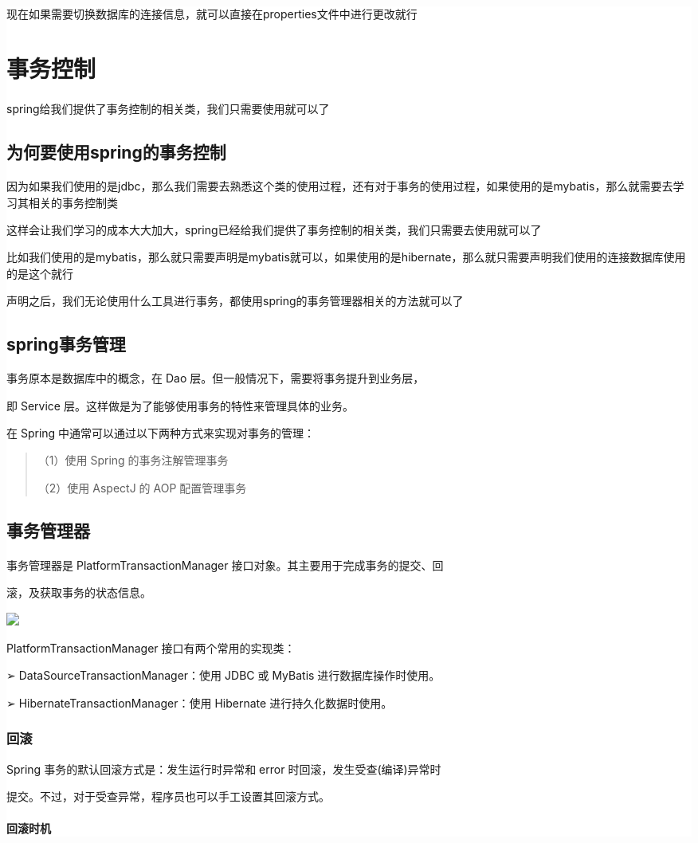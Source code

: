 现在如果需要切换数据库的连接信息，就可以直接在properties文件中进行更改就行



# 事务控制

spring给我们提供了事务控制的相关类，我们只需要使用就可以了

## 为何要使用spring的事务控制

因为如果我们使用的是jdbc，那么我们需要去熟悉这个类的使用过程，还有对于事务的使用过程，如果使用的是mybatis，那么就需要去学习其相关的事务控制类

这样会让我们学习的成本大大加大，spring已经给我们提供了事务控制的相关类，我们只需要去使用就可以了

比如我们使用的是mybatis，那么就只需要声明是mybatis就可以，如果使用的是hibernate，那么就只需要声明我们使用的连接数据库使用的是这个就行

声明之后，我们无论使用什么工具进行事务，都使用spring的事务管理器相关的方法就可以了



## spring事务管理

事务原本是数据库中的概念，在 Dao 层。但一般情况下，需要将事务提升到业务层，

即 Service 层。这样做是为了能够使用事务的特性来管理具体的业务。

在 Spring 中通常可以通过以下两种方式来实现对事务的管理：

> （1）使用 Spring 的事务注解管理事务
>
> （2）使用 AspectJ 的 AOP 配置管理事务



## 事务管理器

事务管理器是 PlatformTransactionManager 接口对象。其主要用于完成事务的提交、回

滚，及获取事务的状态信息。

![](https://picture.xcye.xyz/image-20210522163611212.png?x-oss-process=style/pictureProcess1)



PlatformTransactionManager 接口有两个常用的实现类：

➢ DataSourceTransactionManager：使用 JDBC 或 MyBatis 进行数据库操作时使用。

➢ HibernateTransactionManager：使用 Hibernate 进行持久化数据时使用。



### 回滚

Spring 事务的默认回滚方式是：发生运行时异常和 error 时回滚，发生受查(编译)异常时

提交。不过，对于受查异常，程序员也可以手工设置其回滚方式。 



#### 回滚时机
